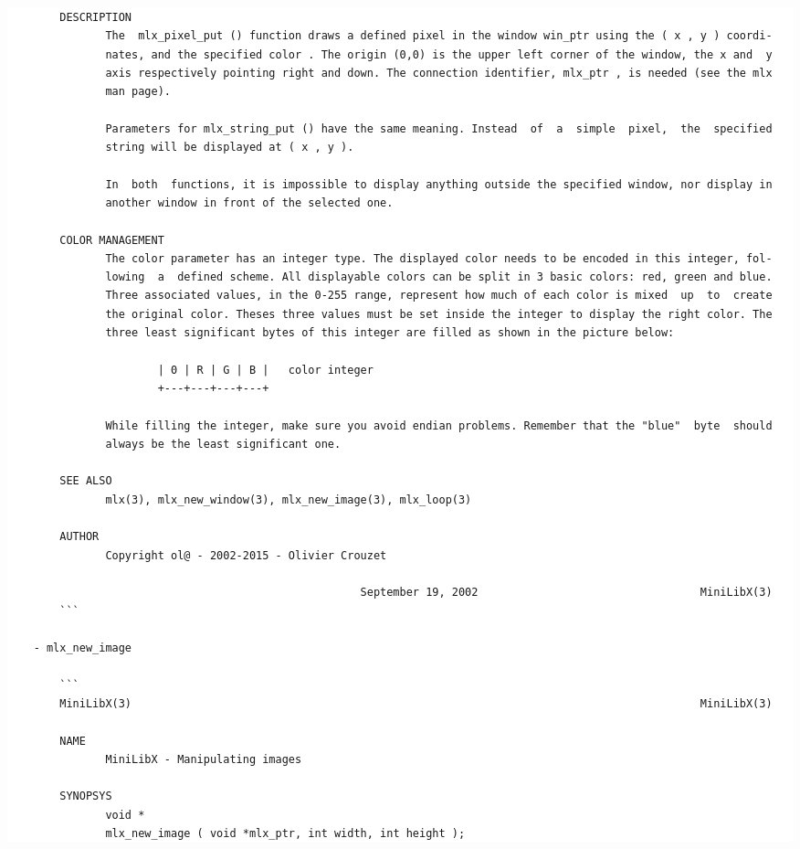             DESCRIPTION
                   The  mlx_pixel_put () function draws a defined pixel in the window win_ptr using the ( x , y ) coordi-
                   nates, and the specified color . The origin (0,0) is the upper left corner of the window, the x and  y
                   axis respectively pointing right and down. The connection identifier, mlx_ptr , is needed (see the mlx
                   man page).

                   Parameters for mlx_string_put () have the same meaning. Instead  of  a  simple  pixel,  the  specified
                   string will be displayed at ( x , y ).

                   In  both  functions, it is impossible to display anything outside the specified window, nor display in
                   another window in front of the selected one.

            COLOR MANAGEMENT
                   The color parameter has an integer type. The displayed color needs to be encoded in this integer, fol-
                   lowing  a  defined scheme. All displayable colors can be split in 3 basic colors: red, green and blue.
                   Three associated values, in the 0-255 range, represent how much of each color is mixed  up  to  create
                   the original color. Theses three values must be set inside the integer to display the right color. The
                   three least significant bytes of this integer are filled as shown in the picture below:

                           | 0 | R | G | B |   color integer
                           +---+---+---+---+

                   While filling the integer, make sure you avoid endian problems. Remember that the "blue"  byte  should
                   always be the least significant one.

            SEE ALSO
                   mlx(3), mlx_new_window(3), mlx_new_image(3), mlx_loop(3)

            AUTHOR
                   Copyright ol@ - 2002-2015 - Olivier Crouzet

                                                          September 19, 2002                                  MiniLibX(3)
            ```

        - mlx_new_image

            ```
            MiniLibX(3)                                                                                       MiniLibX(3)

            NAME
                   MiniLibX - Manipulating images

            SYNOPSYS
                   void *
                   mlx_new_image ( void *mlx_ptr, int width, int height );
